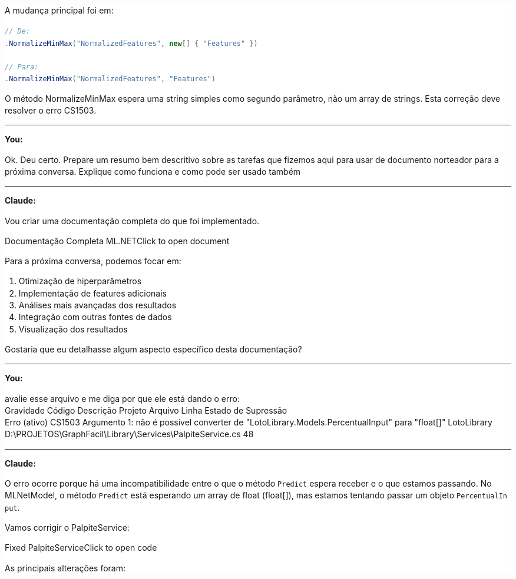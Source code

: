 A mudança principal foi em:

```csharp
// De:
.NormalizeMinMax("NormalizedFeatures", new[] { "Features" })

// Para:
.NormalizeMinMax("NormalizedFeatures", "Features")
```

O método NormalizeMinMax espera uma string simples como segundo parâmetro, não um array de strings. Esta correção deve resolver o erro CS1503.

* * *

**You:**

Ok. Deu certo. Prepare um resumo bem descritivo sobre as tarefas que fizemos aqui para usar de documento norteador para a próxima conversa. Explique como funciona e como pode ser usado também

* * *

**Claude:**

Vou criar uma documentação completa do que foi implementado.

Documentação Completa ML.NETClick to open document

Para a próxima conversa, podemos focar em:

1. Otimização de hiperparâmetros
2. Implementação de features adicionais
3. Análises mais avançadas dos resultados
4. Integração com outras fontes de dados
5. Visualização dos resultados

Gostaria que eu detalhasse algum aspecto específico desta documentação?

* * *

**You:**

avalie esse arquivo e me diga por que ele está dando o erro:  
Gravidade Código Descrição Projeto Arquivo Linha Estado de Supressão  
Erro (ativo) CS1503 Argumento 1: não é possível converter de "LotoLibrary.Models.PercentualInput" para "float[]" LotoLibrary D:\PROJETOS\GraphFacil\Library\Services\PalpiteService.cs 48

* * *

**Claude:**

O erro ocorre porque há uma incompatibilidade entre o que o método `Predict` espera receber e o que estamos passando. No MLNetModel, o método `Predict` está esperando um array de float (float[]), mas estamos tentando passar um objeto `PercentualInput`.

Vamos corrigir o PalpiteService:

Fixed PalpiteServiceClick to open code

As principais alterações foram:
